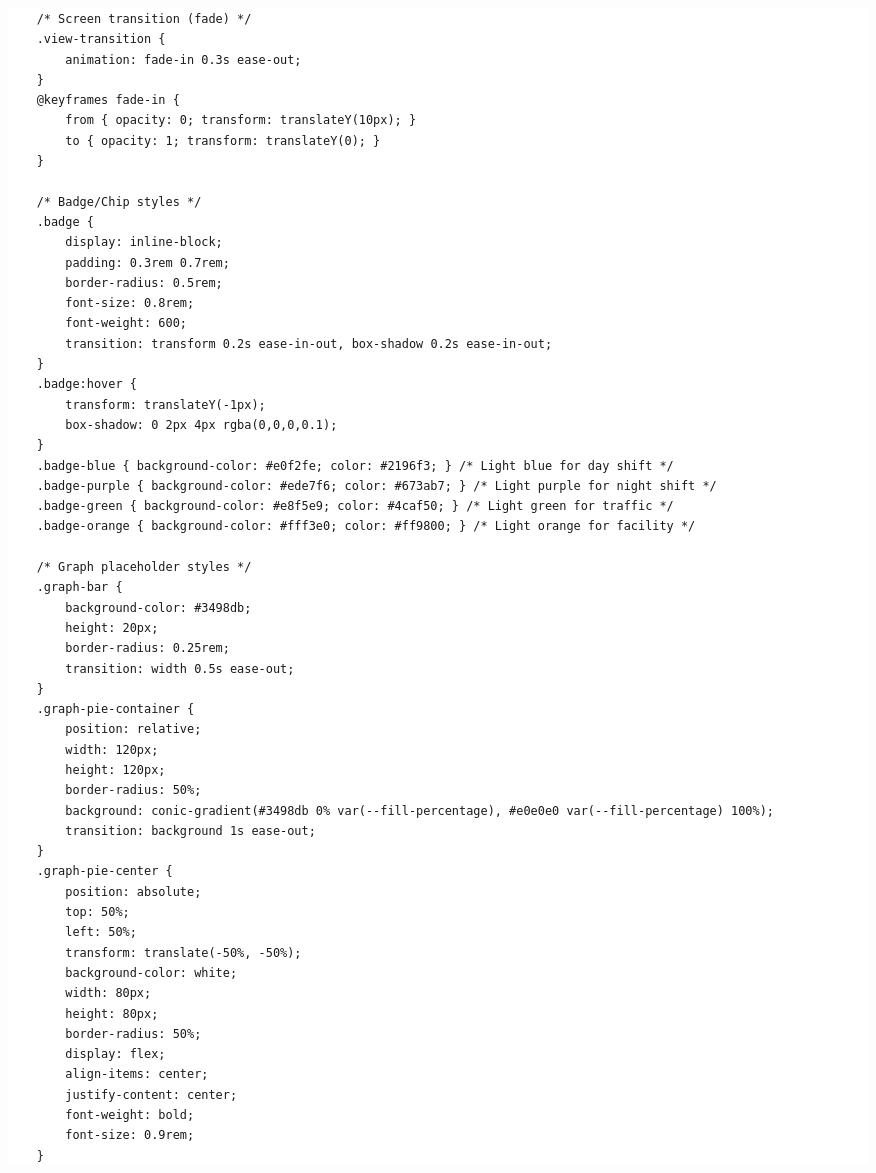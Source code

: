         /* Screen transition (fade) */
        .view-transition {
            animation: fade-in 0.3s ease-out;
        }
        @keyframes fade-in {
            from { opacity: 0; transform: translateY(10px); }
            to { opacity: 1; transform: translateY(0); }
        }

        /* Badge/Chip styles */
        .badge {
            display: inline-block;
            padding: 0.3rem 0.7rem;
            border-radius: 0.5rem;
            font-size: 0.8rem;
            font-weight: 600;
            transition: transform 0.2s ease-in-out, box-shadow 0.2s ease-in-out;
        }
        .badge:hover {
            transform: translateY(-1px);
            box-shadow: 0 2px 4px rgba(0,0,0,0.1);
        }
        .badge-blue { background-color: #e0f2fe; color: #2196f3; } /* Light blue for day shift */
        .badge-purple { background-color: #ede7f6; color: #673ab7; } /* Light purple for night shift */
        .badge-green { background-color: #e8f5e9; color: #4caf50; } /* Light green for traffic */
        .badge-orange { background-color: #fff3e0; color: #ff9800; } /* Light orange for facility */

        /* Graph placeholder styles */
        .graph-bar {
            background-color: #3498db;
            height: 20px;
            border-radius: 0.25rem;
            transition: width 0.5s ease-out;
        }
        .graph-pie-container {
            position: relative;
            width: 120px;
            height: 120px;
            border-radius: 50%;
            background: conic-gradient(#3498db 0% var(--fill-percentage), #e0e0e0 var(--fill-percentage) 100%);
            transition: background 1s ease-out;
        }
        .graph-pie-center {
            position: absolute;
            top: 50%;
            left: 50%;
            transform: translate(-50%, -50%);
            background-color: white;
            width: 80px;
            height: 80px;
            border-radius: 50%;
            display: flex;
            align-items: center;
            justify-content: center;
            font-weight: bold;
            font-size: 0.9rem;
        }
